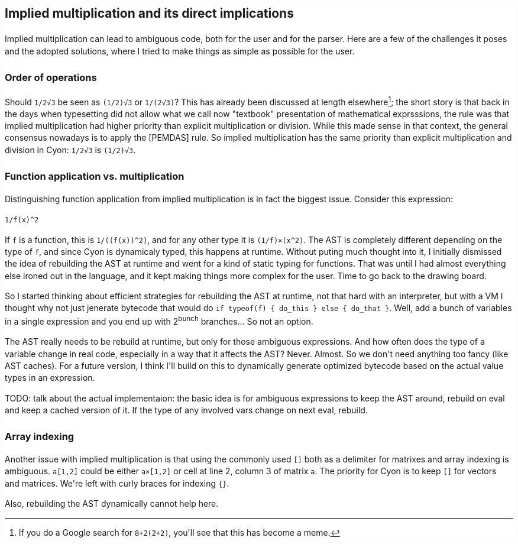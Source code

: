 
## Implied multiplication and its direct implications

Implied multiplication can lead to ambiguous code, both for the user and for the parser. Here are a few of the challenges it poses and the adopted solutions, where I tried to make things as simple as possible for the user.


### Order of operations

Should `1/2√3` be seen as `(1/2)√3` or `1/(2√3)`? This has already been discussed at length elsewhere[^order]; the short story is that back in the days when typesetting did not allow what we call now "textbook" presentation of mathematical exprsssions, the rule was that implied multiplication had higher priority than explicit multiplication or division. While this made sense in that context, the general consensus nowadays is to apply the [PEMDAS] rule. So implied multiplication has the same priority than explicit multiplication and division in Cyon: `1/2√3` is `(1/2)√3`.


### Function application vs. multiplication

Distinguishing function application from implied multiplication is in fact the biggest issue. Consider this expression:

    1/f(x)^2

If `f` is a function, this is `1/((f(x))^2)`, and for any other type it is `(1/f)×(x^2)`. The AST is completely different depending on the type of `f`, and since Cyon is dynamicaly typed, this happens at runtime. Without puting much thought into it, I initially dismissed the idea of rebuilding the AST at runtime and went for a kind of static typing for functions. That was until I had almost everything else ironed out in the language, and it kept making things more complex for the user. Time to go back to the drawing board.

So I started thinking about efficient strategies for rebuilding the AST at runtime, not that hard with an interpreter, but with a VM I thought why not just jenerate bytecode that would do `if typeof(f) { do_this } else { do_that }`. Well, add a bunch of variables in a single expression and you end up with 2<sup>bunch</sup> branches... So not an option.

The AST really needs to be rebuild at runtime, but only for those ambiguous expressions. And how often does the type of a variable change in real code, especially in a way that it affects the AST? Never. Almost. So we don't need anything too fancy (like AST caches). For a future version, I think I'll build on this to dynamically generate optimized bytecode based on the actual value types in an expression.

TODO: talk about the actual implementaion: the basic idea is for ambiguous expressions to keep the AST around, rebuild on eval and keep a cached version of it. If the type of any involved vars change on next eval, rebuild.


### Array indexing

Another issue with implied multiplication is that using the commonly used `[]` both as a delimiter for matrixes and array indexing is ambiguous. `a[1,2]` could be either `a×[1,2]` or cell at line 2, column 3 of matrix `a`. The priority for Cyon is to keep `[]` for vectors and matrices. We're left with curly braces for indexing `{}`. 

Also, rebuilding the AST dynamically cannot help here.


[^yak-shaving]: https://en.wiktionary.org/wiki/yak_shaving and https://yakshav.es/the-patron-saint-of-yakshaves/
[^HPPrime]: Dirt cheap compared to the actual device. Hats down to HP for releasing this app BTW.
[^free42]: Worth mentioning at this is [Plus42] which started as an emulator for the HP-42s and has evolved far beyond the capabilities of the original hardware. The RPN buffs should definitely check it out, the desktop version is free and open-source and makes for an excellent desktop calculator.
[^fp]: There are other alternatives to decimal floating point, like [Recursive Real Arithmetic](https://dl.acm.org/doi/abs/10.1145/3385412.3386037) as used in the default Android calculator, but there are issues that make it impractical in a programming language.
[^procedural]: While there are valid arguments for both functional and procedural languages as starter languages, I belive that purely functional languages are not well suited for a scientific calculator (immutability would be an issue).
[^order]: If you do a Google search for `8+2(2+2)`, you'll see that this has become a meme.
[^numworks]: Numworks is a new player on the graphing calculator market. There's a demo [here](https://www.numworks.com/simulator/) and a free demo app on the Google Play Store, which unfortunately does not save state. 
[^maps]: I cannot use Go's built-in map as-is since most Cyon values cannot be used as map keys. I need to implement proper hash functions for all types and have the value comparison running before I get to that. This is the first thing on my TODO list as soon as I have a running interpreter.
[^todp]: Also known as a [Pratt parser].
[Crafting Interpreters]: http://craftinginterpreters.com/
[Plus42]: https://thomasokken.com/plus42/
[nQueens]: https://www.cl.cam.ac.uk/~mr10/backtrk.pdf
[first class functions]: https://en.wikipedia.org/wiki/First-class_function
[PEMDAS]: https://en.wikipedia.org/wiki/Order_of_operations#Mnemonics
[Geogebra]: https://www.geogebra.org/
[cyon-spec]: https://github.com/db47h/cyon/blob/main/docs/spec.md
[Pratt parser]: https://en.wikipedia.org/wiki/Operator-precedence_parser#Pratt_parsing